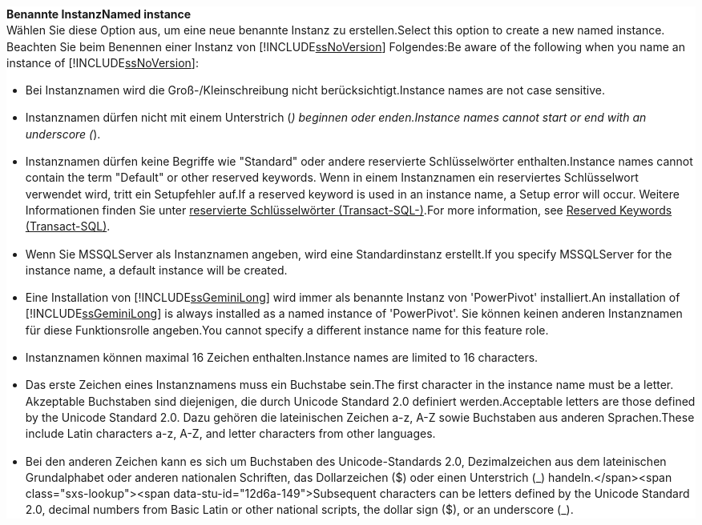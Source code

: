  <span data-ttu-id="12d6a-134">**Benannte Instanz**</span><span class="sxs-lookup"><span data-stu-id="12d6a-134">**Named instance**</span></span>  
 <span data-ttu-id="12d6a-135">Wählen Sie diese Option aus, um eine neue benannte Instanz zu erstellen.</span><span class="sxs-lookup"><span data-stu-id="12d6a-135">Select this option to create a new named instance.</span></span> <span data-ttu-id="12d6a-136">Beachten Sie beim Benennen einer Instanz von [!INCLUDE[ssNoVersion](../../includes/ssnoversion-md.md)] Folgendes:</span><span class="sxs-lookup"><span data-stu-id="12d6a-136">Be aware of the following when you name an instance of [!INCLUDE[ssNoVersion](../../includes/ssnoversion-md.md)]:</span></span>  
  
-   <span data-ttu-id="12d6a-137">Bei Instanznamen wird die Groß-/Kleinschreibung nicht berücksichtigt.</span><span class="sxs-lookup"><span data-stu-id="12d6a-137">Instance names are not case sensitive.</span></span>  
  
-   <span data-ttu-id="12d6a-138">Instanznamen dürfen nicht mit einem Unterstrich (_) beginnen oder enden.</span><span class="sxs-lookup"><span data-stu-id="12d6a-138">Instance names cannot start or end with an underscore (_).</span></span>  
  
-   <span data-ttu-id="12d6a-139">Instanznamen dürfen keine Begriffe wie "Standard" oder andere reservierte Schlüsselwörter enthalten.</span><span class="sxs-lookup"><span data-stu-id="12d6a-139">Instance names cannot contain the term "Default" or other reserved keywords.</span></span> <span data-ttu-id="12d6a-140">Wenn in einem Instanznamen ein reserviertes Schlüsselwort verwendet wird, tritt ein Setupfehler auf.</span><span class="sxs-lookup"><span data-stu-id="12d6a-140">If a reserved keyword is used in an instance name, a Setup error will occur.</span></span> <span data-ttu-id="12d6a-141">Weitere Informationen finden Sie unter [reservierte Schlüsselwörter &#40;Transact-SQL-&#41;](/sql/t-sql/language-elements/reserved-keywords-transact-sql).</span><span class="sxs-lookup"><span data-stu-id="12d6a-141">For more information, see [Reserved Keywords &#40;Transact-SQL&#41;](/sql/t-sql/language-elements/reserved-keywords-transact-sql).</span></span>  
  
-   <span data-ttu-id="12d6a-142">Wenn Sie MSSQLServer als Instanznamen angeben, wird eine Standardinstanz erstellt.</span><span class="sxs-lookup"><span data-stu-id="12d6a-142">If you specify MSSQLServer for the instance name, a default instance will be created.</span></span>  
  
-   <span data-ttu-id="12d6a-143">Eine Installation von [!INCLUDE[ssGeminiLong](../../includes/ssgeminilong-md.md)] wird immer als benannte Instanz von 'PowerPivot' installiert.</span><span class="sxs-lookup"><span data-stu-id="12d6a-143">An installation of [!INCLUDE[ssGeminiLong](../../includes/ssgeminilong-md.md)] is always installed as a named instance of 'PowerPivot'.</span></span> <span data-ttu-id="12d6a-144">Sie können keinen anderen Instanznamen für diese Funktionsrolle angeben.</span><span class="sxs-lookup"><span data-stu-id="12d6a-144">You cannot specify a different instance name for this feature role.</span></span>  
  
-   <span data-ttu-id="12d6a-145">Instanznamen können maximal 16 Zeichen enthalten.</span><span class="sxs-lookup"><span data-stu-id="12d6a-145">Instance names are limited to 16 characters.</span></span>  
  
-   <span data-ttu-id="12d6a-146">Das erste Zeichen eines Instanznamens muss ein Buchstabe sein.</span><span class="sxs-lookup"><span data-stu-id="12d6a-146">The first character in the instance name must be a letter.</span></span> <span data-ttu-id="12d6a-147">Akzeptable Buchstaben sind diejenigen, die durch Unicode Standard 2.0 definiert werden.</span><span class="sxs-lookup"><span data-stu-id="12d6a-147">Acceptable letters are those defined by the Unicode Standard 2.0.</span></span> <span data-ttu-id="12d6a-148">Dazu gehören die lateinischen Zeichen a-z, A-Z sowie Buchstaben aus anderen Sprachen.</span><span class="sxs-lookup"><span data-stu-id="12d6a-148">These include Latin characters a-z, A-Z, and letter characters from other languages.</span></span>  
  
-   <span data-ttu-id="12d6a-149">Bei den anderen Zeichen kann es sich um Buchstaben des Unicode-Standards 2.0, Dezimalzeichen aus dem lateinischen Grundalphabet oder anderen nationalen Schriften, das Dollarzeichen ($) oder einen Unterstrich (_) handeln.</span><span class="sxs-lookup"><span data-stu-id="12d6a-149">Subsequent characters can be letters defined by the Unicode Standard 2.0, decimal numbers from Basic Latin or other national scripts, the dollar sign ($), or an underscore (_).</span></span>  
  